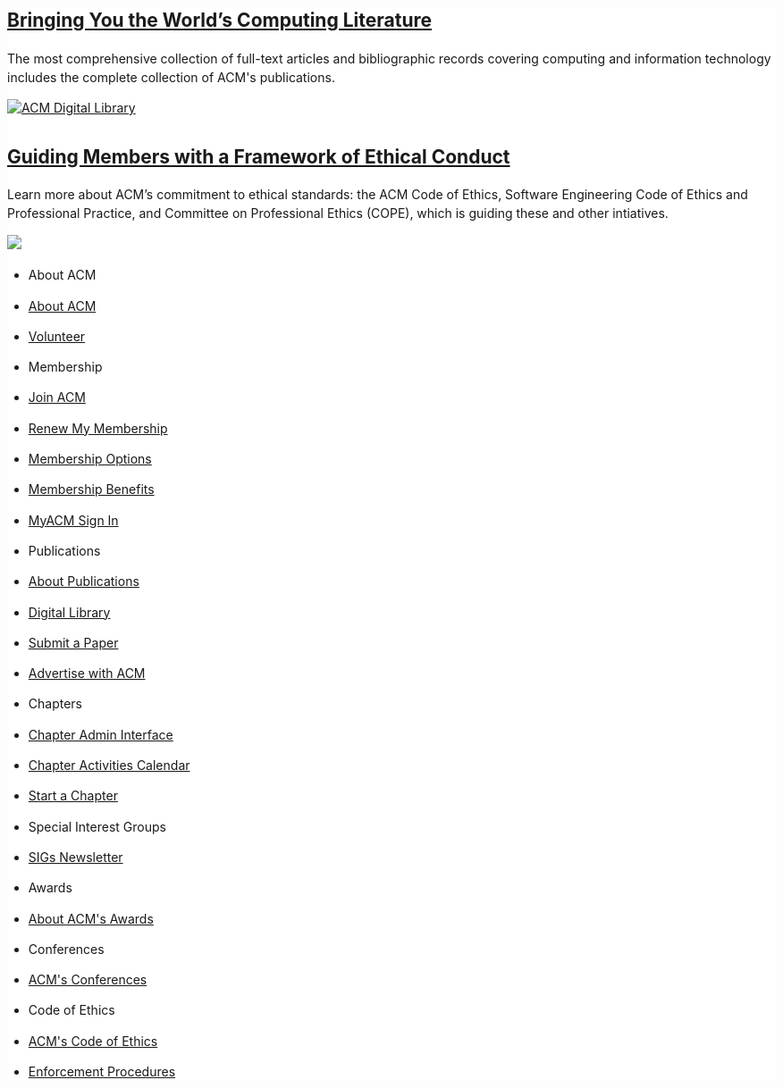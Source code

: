 [Bringing You the World’s Computing Literature](https://www.acm.org/publications/digital-library)
-------------------------------------------------------------------------------------------------

The most comprehensive collection of full-text articles and bibliographic records covering computing and information technology includes the complete collection of ACM's publications. 

[![ACM Digital Library](/binaries/ctaimagelarge/content/gallery/acm/ctas/digitallibrary.jpg)](https://www.acm.org/publications/digital-library)

[Guiding Members with a Framework of Ethical Conduct](https://www.acm.org/code-of-ethics)
-----------------------------------------------------------------------------------------

Learn more about ACM’s commitment to ethical standards: the ACM Code of Ethics, Software Engineering Code of Ethics and Professional Practice, and Committee on Professional Ethics (COPE), which is guiding these and other intiatives.

[![](/binaries/ctaimagelarge/content/gallery/acm/ctas/cope-code/code-ethics-logo.jpg)](https://www.acm.org/code-of-ethics)

* About ACM
* [About ACM](https://www.acm.org/about-acm "About ACM")
* [Volunteer](https://www.acm.org/about-acm/get-involved "About ACM")

* Membership
* [Join ACM](https://www.acm.org/membership/join-acm "Membership")
* [Renew My Membership](https://www.acm.org/membership/acm-membership-renewal "Membership")
* [Membership Options](https://www.acm.org/membership/membership-options "Membership")
* [Membership Benefits](https://www.acm.org/membership/membership-benefits "Membership")
* [MyACM Sign In](https://www.acm.org/membership/myacm-at-a-glance "Membership")

* Publications
* [About Publications](https://www.acm.org/publications/about-publications "Publications")
* [Digital Library](https://www.acm.org/publications/digital-library "Publications")
* [Submit a Paper](http://dl.acm.org/pubs.cfm "Publications")
* [Advertise with ACM](https://www.acm.org/publications/advertising "Publications")

* Chapters
* [Chapter Admin Interface](https://www.acm.org/chapters/chapter-administrative-interface "Chapters")
* [Chapter Activities Calendar](https://www.acm.org/chapters/local-activities "Chapters")
* [Start a Chapter](https://www.acm.org/chapters/start-chapter "Chapters")

* Special Interest Groups
* [SIGs Newsletter](https://www.acm.org/special-interest-groups/sig-newsletters "Special Interest Groups")

* Awards
* [About ACM's Awards](https://www.acm.org/awards/about-awards "Awards")

* Conferences
* [ACM's Conferences](https://www.acm.org/conferences "Conferences")

* Code of Ethics
* [ACM's Code of Ethics](https://www.acm.org/code-of-ethics "Code of Ethics")
* [Enforcement Procedures](https://www.acm.org/code-of-ethics/enforcement-procedures "Code of Ethics")
